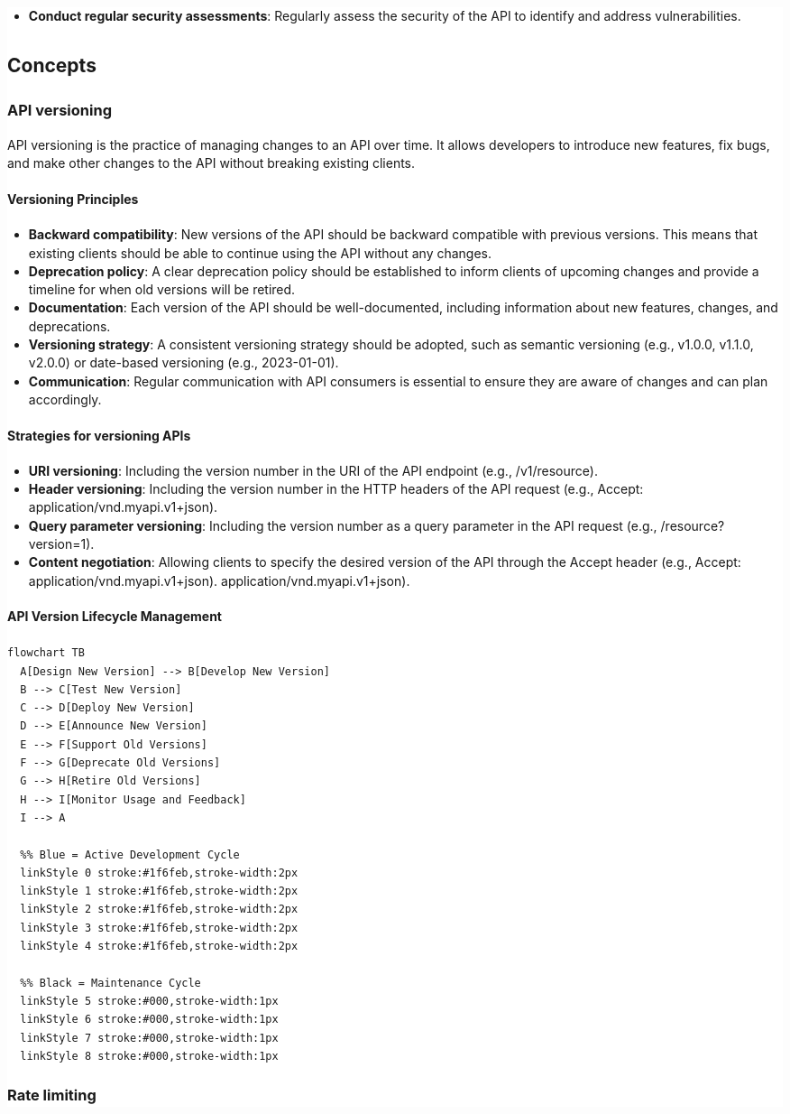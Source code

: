 - **Conduct regular security assessments**: Regularly assess the security of the API to identify and address vulnerabilities.

## Concepts
### API versioning
API versioning is the practice of managing changes to an API over time. It allows developers to introduce new features, fix bugs, and make other changes to the API without breaking existing clients.

#### Versioning Principles
- **Backward compatibility**: New versions of the API should be backward compatible with previous versions. This means that existing clients should be able to continue using the API without any changes.
- **Deprecation policy**: A clear deprecation policy should be established to inform clients of upcoming changes and provide a timeline for when old versions will be retired.
- **Documentation**: Each version of the API should be well-documented, including information about new features, changes, and deprecations.
- **Versioning strategy**: A consistent versioning strategy should be adopted, such as semantic versioning (e.g., v1.0.0, v1.1.0, v2.0.0) or date-based versioning (e.g., 2023-01-01).
- **Communication**: Regular communication with API consumers is essential to ensure they are aware of changes and can plan accordingly.


#### Strategies for versioning APIs
- **URI versioning**: Including the version number in the URI of the API endpoint (e.g., /v1/resource).
- **Header versioning**: Including the version number in the HTTP headers of the API request (e.g., Accept: application/vnd.myapi.v1+json).
- **Query parameter versioning**: Including the version number as a query parameter in the API request (e.g., /resource?version=1).
- **Content negotiation**: Allowing clients to specify the desired version of the API through the Accept header (e.g., Accept: application/vnd.myapi.v1+json). application/vnd.myapi.v1+json).

#### API Version Lifecycle Management

```mermaid
flowchart TB
  A[Design New Version] --> B[Develop New Version]
  B --> C[Test New Version]
  C --> D[Deploy New Version]
  D --> E[Announce New Version]
  E --> F[Support Old Versions]
  F --> G[Deprecate Old Versions]
  G --> H[Retire Old Versions]
  H --> I[Monitor Usage and Feedback]
  I --> A

  %% Blue = Active Development Cycle
  linkStyle 0 stroke:#1f6feb,stroke-width:2px
  linkStyle 1 stroke:#1f6feb,stroke-width:2px
  linkStyle 2 stroke:#1f6feb,stroke-width:2px
  linkStyle 3 stroke:#1f6feb,stroke-width:2px
  linkStyle 4 stroke:#1f6feb,stroke-width:2px

  %% Black = Maintenance Cycle
  linkStyle 5 stroke:#000,stroke-width:1px
  linkStyle 6 stroke:#000,stroke-width:1px
  linkStyle 7 stroke:#000,stroke-width:1px
  linkStyle 8 stroke:#000,stroke-width:1px
```
### Rate limiting